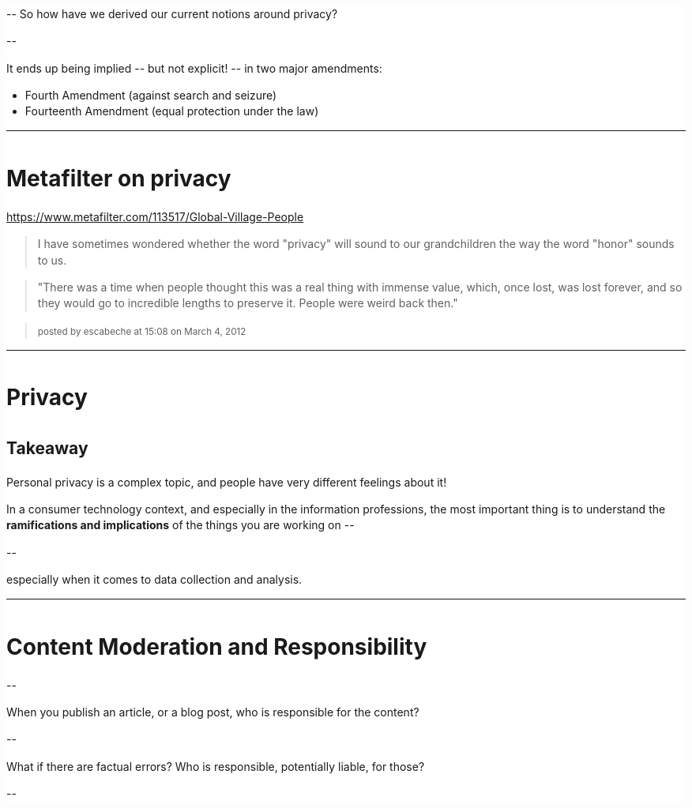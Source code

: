 --
So how have we derived our current notions around privacy?


--

It ends up being implied -- but not explicit! -- in two major amendments:

- Fourth Amendment (against search and seizure)
- Fourteenth Amendment (equal protection under the law)


---

# Metafilter on privacy

https://www.metafilter.com/113517/Global-Village-People

> I have sometimes wondered whether the word "privacy" will sound to our grandchildren the way the word "honor" sounds to us.

> "There was a time when people thought this was a real thing with immense value, which, once lost, was lost forever, and so they would go to incredible lengths to preserve it. People were weird back then."

> <small>posted by escabeche at 15:08 on March 4, 2012</small>

---

# Privacy

## Takeaway

Personal privacy is a complex topic, and people have very different feelings about it!

In a consumer technology context, and especially in the information professions, the most important thing is to understand the **ramifications and implications** of the things you are working on -- 


--

especially when it comes to data collection and analysis.


---

# Content Moderation and Responsibility

--

When you publish an article, or a blog post, who is responsible for the content?

--

What if there are factual errors? Who is responsible, potentially liable, for those?

--
